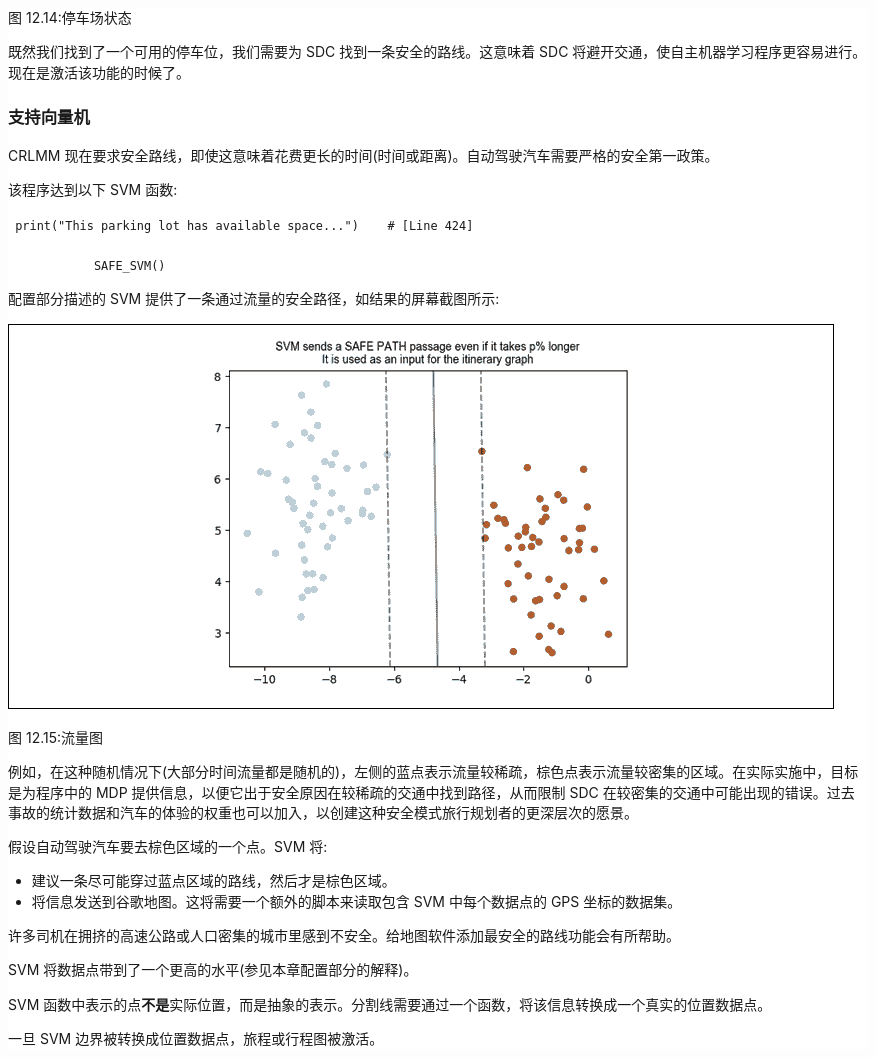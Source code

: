 图 12.14:停车场状态

既然我们找到了一个可用的停车位，我们需要为 SDC 找到一条安全的路线。这意味着 SDC 将避开交通，使自主机器学习程序更容易进行。现在是激活该功能的时候了。

### 支持向量机

CRLMM 现在要求安全路线，即使这意味着花费更长的时间(时间或距离)。自动驾驶汽车需要严格的安全第一政策。

该程序达到以下 SVM 函数:

```
 print("This parking lot has available space...")    # [Line 424]

            SAFE_SVM() 
```

配置部分描述的 SVM 提供了一条通过流量的安全路径，如结果的屏幕截图所示:

![](img/B15438_12_15.png)

图 12.15:流量图

例如，在这种随机情况下(大部分时间流量都是随机的)，左侧的蓝点表示流量较稀疏，棕色点表示流量较密集的区域。在实际实施中，目标是为程序中的 MDP 提供信息，以便它出于安全原因在较稀疏的交通中找到路径，从而限制 SDC 在较密集的交通中可能出现的错误。过去事故的统计数据和汽车的体验的权重也可以加入，以创建这种安全模式旅行规划者的更深层次的愿景。

假设自动驾驶汽车要去棕色区域的一个点。SVM 将:

*   建议一条尽可能穿过蓝点区域的路线，然后才是棕色区域。
*   将信息发送到谷歌地图。这将需要一个额外的脚本来读取包含 SVM 中每个数据点的 GPS 坐标的数据集。

许多司机在拥挤的高速公路或人口密集的城市里感到不安全。给地图软件添加最安全的路线功能会有所帮助。

SVM 将数据点带到了一个更高的水平(参见本章配置部分的解释)。

SVM 函数中表示的点**不是**实际位置，而是抽象的表示。分割线需要通过一个函数，将该信息转换成一个真实的位置数据点。

一旦 SVM 边界被转换成位置数据点，旅程或行程图被激活。
